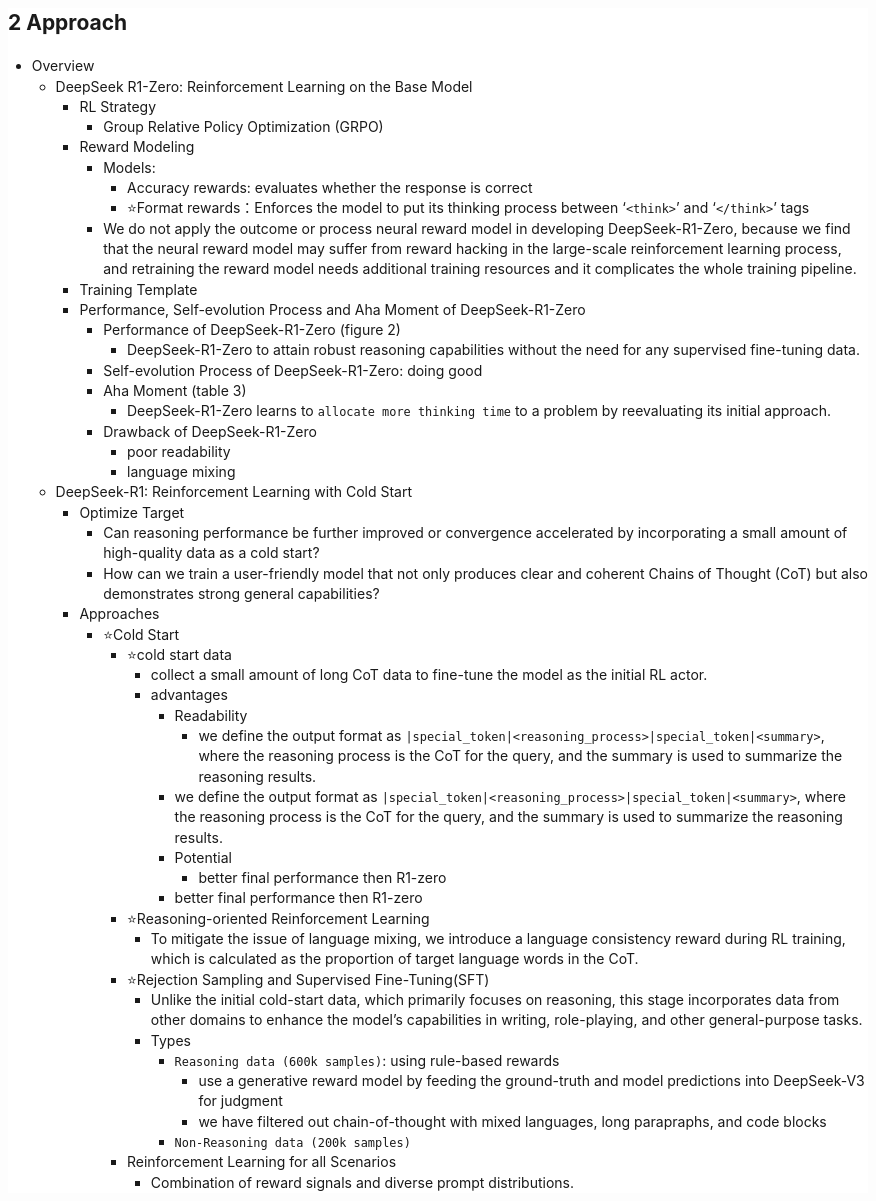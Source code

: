 ## 2 Approach

- Overview
  - DeepSeek R1-Zero: Reinforcement Learning on the Base Model
    - RL Strategy
      - Group Relative Policy Optimization (GRPO)
    - Reward Modeling
      - Models:
        - Accuracy rewards: evaluates whether the response is correct
        - ⭐Format rewards：Enforces the model to put its thinking process between ‘`<think>`’ and ‘`</think>`’ tags
      - We do not apply the outcome or process neural reward model in developing DeepSeek-R1-Zero, because we find that the neural reward model may suffer from reward hacking in the large-scale reinforcement learning process, and retraining the reward model needs additional training resources and it complicates the whole training pipeline.
    - Training Template
    - Performance, Self-evolution Process and Aha Moment of DeepSeek-R1-Zero
      - Performance of DeepSeek-R1-Zero (figure 2)
        - DeepSeek-R1-Zero to attain robust reasoning capabilities without the need for any supervised fine-tuning data.
      - Self-evolution Process of DeepSeek-R1-Zero: doing good
      - Aha Moment (table 3)
        - DeepSeek-R1-Zero learns to `allocate more thinking time` to a problem by reevaluating its initial approach.
      - Drawback of DeepSeek-R1-Zero
        - poor readability
        - language mixing
  - DeepSeek-R1: Reinforcement Learning with Cold Start
    - Optimize Target
      - Can reasoning performance be further improved or convergence accelerated by incorporating a small amount of high-quality data as a cold start?
      - How can we train a user-friendly model that not only produces clear and coherent Chains of Thought (CoT) but also demonstrates strong general capabilities?
    - Approaches
      - ⭐Cold Start
        - ⭐cold start data
          - collect a small amount of long CoT data to fine-tune the model as the initial RL actor.
          - advantages
            - Readability
              - we define the output format as `|special_token|<reasoning_process>|special_token|<summary>`, where the reasoning process is the CoT for the query, and the summary is used to summarize the reasoning results.
            - we define the output format as `|special_token|<reasoning_process>|special_token|<summary>`, where the reasoning process is the CoT for the query, and the summary is used to summarize the reasoning results.
            - Potential
              - better final performance then R1-zero
            - better final performance then R1-zero
        - ⭐Reasoning-oriented Reinforcement Learning
          - To mitigate the issue of language mixing, we introduce a language consistency reward during RL training, which is calculated as the proportion of target language words in the CoT.
        - ⭐Rejection Sampling and Supervised Fine-Tuning(SFT)
          - Unlike the initial cold-start data, which primarily focuses on reasoning, this stage incorporates data from other domains to enhance the model’s capabilities in writing, role-playing, and other general-purpose tasks.
          - Types
            - `Reasoning data (600k samples)`: using rule-based rewards
              - use a generative reward model by feeding the ground-truth and model predictions into DeepSeek-V3 for judgment
              - we have filtered out chain-of-thought with mixed languages, long parapraphs, and code blocks
            - `Non-Reasoning data (200k samples)`
        - Reinforcement Learning for all Scenarios
          - Combination of reward signals and diverse prompt distributions.